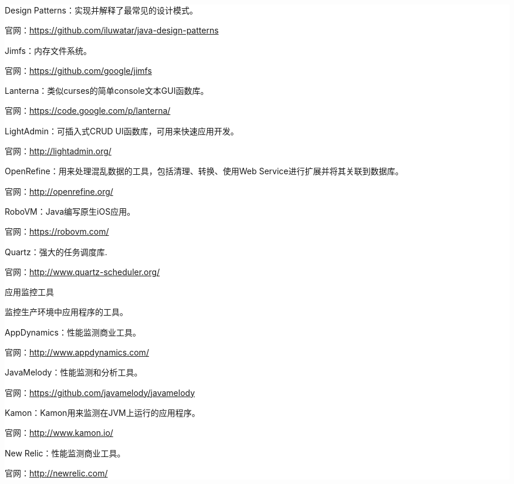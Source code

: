 Design Patterns：实现并解释了最常见的设计模式。 

官网：https://github.com/iluwatar/java-design-patterns



Jimfs：内存文件系统。 

官网：https://github.com/google/jimfs



Lanterna：类似curses的简单console文本GUI函数库。 

官网：https://code.google.com/p/lanterna/



LightAdmin：可插入式CRUD UI函数库，可用来快速应用开发。 

官网：http://lightadmin.org/



OpenRefine：用来处理混乱数据的工具，包括清理、转换、使用Web Service进行扩展并将其关联到数据库。 

官网：http://openrefine.org/



RoboVM：Java编写原生iOS应用。 

官网：https://robovm.com/



Quartz：强大的任务调度库. 

官网：http://www.quartz-scheduler.org/



应用监控工具



监控生产环境中应用程序的工具。



AppDynamics：性能监测商业工具。 

官网：http://www.appdynamics.com/



JavaMelody：性能监测和分析工具。 

官网：https://github.com/javamelody/javamelody



Kamon：Kamon用来监测在JVM上运行的应用程序。 

官网：http://www.kamon.io/



New Relic：性能监测商业工具。 

官网：http://newrelic.com/

